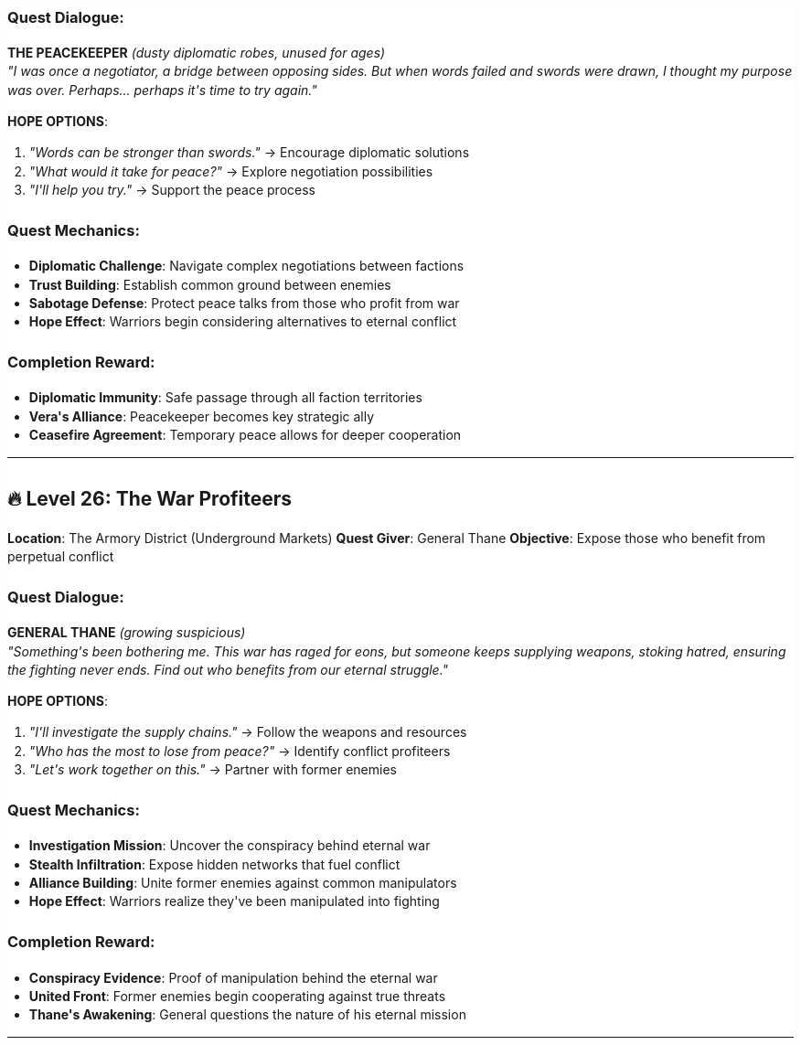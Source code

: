 ### **Quest Dialogue**:
**THE PEACEKEEPER** *(dusty diplomatic robes, unused for ages)*  
*"I was once a negotiator, a bridge between opposing sides. But when words failed and swords were drawn, I thought my purpose was over. Perhaps... perhaps it's time to try again."*

**HOPE OPTIONS**:
1. *"Words can be stronger than swords."* → Encourage diplomatic solutions
2. *"What would it take for peace?"* → Explore negotiation possibilities
3. *"I'll help you try."* → Support the peace process

### **Quest Mechanics**:
- **Diplomatic Challenge**: Navigate complex negotiations between factions
- **Trust Building**: Establish common ground between enemies
- **Sabotage Defense**: Protect peace talks from those who profit from war
- **Hope Effect**: Warriors begin considering alternatives to eternal conflict

### **Completion Reward**:
- **Diplomatic Immunity**: Safe passage through all faction territories
- **Vera's Alliance**: Peacekeeper becomes key strategic ally
- **Ceasefire Agreement**: Temporary peace allows for deeper cooperation

---

## **🔥 Level 26: The War Profiteers**
**Location**: The Armory District (Underground Markets)
**Quest Giver**: General Thane
**Objective**: Expose those who benefit from perpetual conflict

### **Quest Dialogue**:
**GENERAL THANE** *(growing suspicious)*  
*"Something's been bothering me. This war has raged for eons, but someone keeps supplying weapons, stoking hatred, ensuring the fighting never ends. Find out who benefits from our eternal struggle."*

**HOPE OPTIONS**:
1. *"I'll investigate the supply chains."* → Follow the weapons and resources
2. *"Who has the most to lose from peace?"* → Identify conflict profiteers
3. *"Let's work together on this."* → Partner with former enemies

### **Quest Mechanics**:
- **Investigation Mission**: Uncover the conspiracy behind eternal war
- **Stealth Infiltration**: Expose hidden networks that fuel conflict
- **Alliance Building**: Unite former enemies against common manipulators
- **Hope Effect**: Warriors realize they've been manipulated into fighting

### **Completion Reward**:
- **Conspiracy Evidence**: Proof of manipulation behind the eternal war
- **United Front**: Former enemies begin cooperating against true threats
- **Thane's Awakening**: General questions the nature of his eternal mission

---
